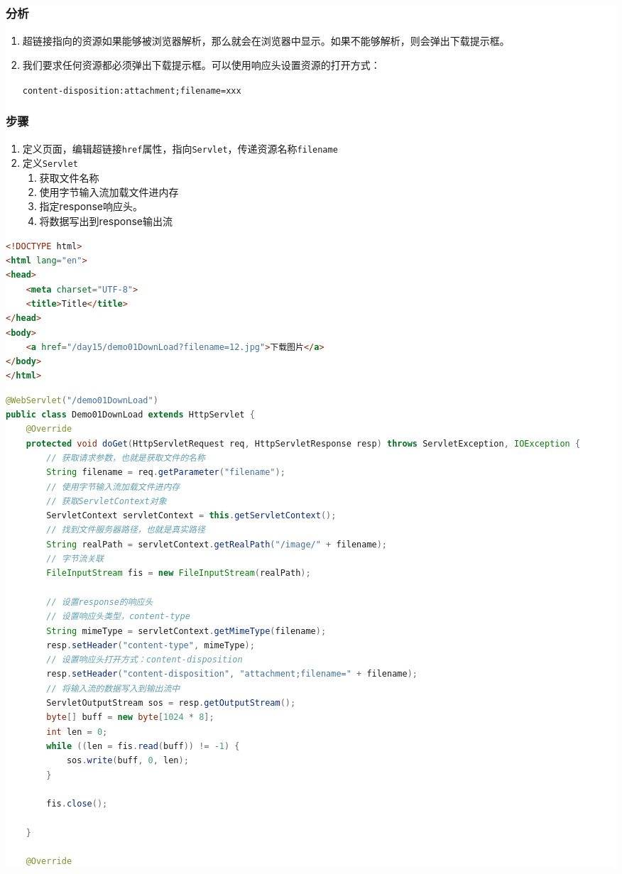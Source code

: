 ### 分析

1. 超链接指向的资源如果能够被浏览器解析，那么就会在浏览器中显示。如果不能够解析，则会弹出下载提示框。

2. 我们要求任何资源都必须弹出下载提示框。可以使用响应头设置资源的打开方式：

   `content-disposition:attachment;filename=xxx`

### 步骤

1. 定义页面，编辑超链接`href`属性，指向`Servlet`，传递资源名称`filename`
2. 定义`Servlet`
   1. 获取文件名称
   2. 使用字节输入流加载文件进内存
   3. 指定response响应头。
   4. 将数据写出到response输出流

```html
<!DOCTYPE html>
<html lang="en">
<head>
    <meta charset="UTF-8">
    <title>Title</title>
</head>
<body>
    <a href="/day15/demo01DownLoad?filename=12.jpg">下载图片</a>
</body>
</html>
```

```java
@WebServlet("/demo01DownLoad")
public class Demo01DownLoad extends HttpServlet {
    @Override
    protected void doGet(HttpServletRequest req, HttpServletResponse resp) throws ServletException, IOException {
        // 获取请求参数，也就是获取文件的名称
        String filename = req.getParameter("filename");
        // 使用字节输入流加载文件进内存
        // 获取ServletContext对象
        ServletContext servletContext = this.getServletContext();
        // 找到文件服务器路径，也就是真实路径
        String realPath = servletContext.getRealPath("/image/" + filename);
        // 字节流关联
        FileInputStream fis = new FileInputStream(realPath);

        // 设置response的响应头
        // 设置响应头类型，content-type
        String mimeType = servletContext.getMimeType(filename);
        resp.setHeader("content-type", mimeType);
        // 设置响应头打开方式：content-disposition
        resp.setHeader("content-disposition", "attachment;filename=" + filename);
        // 将输入流的数据写入到输出流中
        ServletOutputStream sos = resp.getOutputStream();
        byte[] buff = new byte[1024 * 8];
        int len = 0;
        while ((len = fis.read(buff)) != -1) {
            sos.write(buff, 0, len);
        }

        fis.close();

    }

    @Override
```